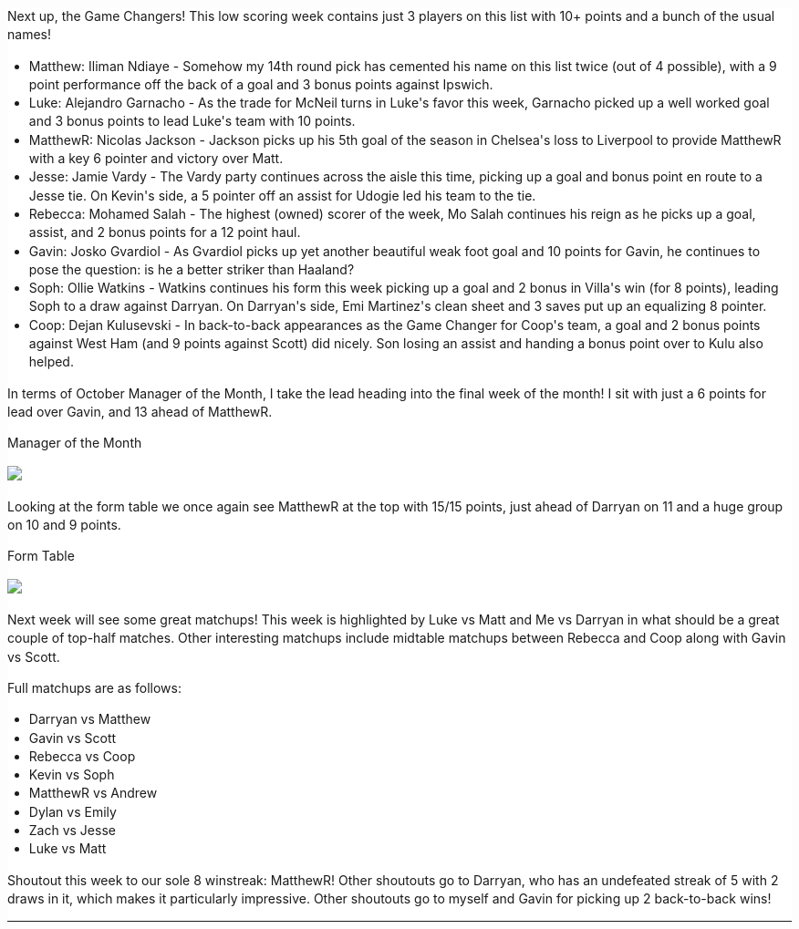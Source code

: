 Next up, the Game Changers! This low scoring week contains just 3 players on this list with 10+ points and a bunch of the usual names!

- Matthew: Iliman Ndiaye - Somehow my 14th round pick has cemented his name on this list twice (out of 4 possible), with a 9 point performance off the back of a goal and 3 bonus points against Ipswich.
- Luke: Alejandro Garnacho - As the trade for McNeil turns in Luke's favor this week, Garnacho picked up a well worked goal and 3 bonus points to lead Luke's team with 10 points.
- MatthewR: Nicolas Jackson - Jackson picks up his 5th goal of the season in Chelsea's loss to Liverpool to provide MatthewR with a key 6 pointer and victory over Matt.
- Jesse: Jamie Vardy - The Vardy party continues across the aisle this time, picking up a goal and bonus point en route to a Jesse tie. On Kevin's side, a 5 pointer off an assist for Udogie led his team to the tie.
- Rebecca: Mohamed Salah - The highest (owned) scorer of the week, Mo Salah continues his reign as he picks up a goal, assist, and 2 bonus points for a 12 point haul.
- Gavin: Josko Gvardiol - As Gvardiol picks up yet another beautiful weak foot goal and 10 points for Gavin, he continues to pose the question: is he a better striker than Haaland?
- Soph: Ollie Watkins - Watkins continues his form this week picking up a goal and 2 bonus in Villa's win (for 8 points), leading Soph to a draw against Darryan. On Darryan's side, Emi Martinez's clean sheet and 3 saves put up an equalizing 8 pointer.
- Coop: Dejan Kulusevski - In back-to-back appearances as the Game Changer for Coop's team, a goal and 2 bonus points against West Ham (and 9 points against Scott) did nicely. Son losing an assist and handing a bonus point over to Kulu also helped.

In terms of October Manager of the Month, I take the lead heading into the final week of the month! I sit with just a 6 points for lead over Gavin, and 13 ahead of MatthewR.

<p class="center-bold">Manager of the Month</p>
<img src="/images/season-3/season-3-wu/9/manager-of-the-month.png" width="1200vh" height="auto">
<br/>

Looking at the form table we once again see MatthewR at the top with 15/15 points, just ahead of Darryan on 11 and a huge group on 10 and 9 points.

<p class="center-bold">Form Table</p>
<img src="/images/season-3/season-3-wu/9/form-table.png" width="1200vh" height="auto">
<br/>

Next week will see some great matchups! This week is highlighted by Luke vs Matt and Me vs Darryan in what should be a great couple of top-half matches. Other interesting matchups include midtable matchups between Rebecca and Coop along with Gavin vs Scott.

Full matchups are as follows:

- Darryan vs Matthew
- Gavin vs Scott
- Rebecca vs Coop
- Kevin vs Soph
- MatthewR vs Andrew
- Dylan vs Emily
- Zach vs Jesse
- Luke vs Matt

Shoutout this week to our sole 8 winstreak: MatthewR! Other shoutouts go to Darryan, who has an undefeated streak of 5 with 2 draws in it, which makes it particularly impressive. Other shoutouts go to myself and Gavin for picking up 2 back-to-back wins!

---